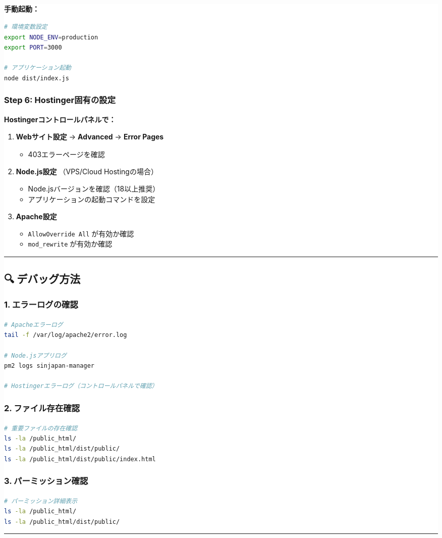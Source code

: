 **手動起動：**

```bash
# 環境変数設定
export NODE_ENV=production
export PORT=3000

# アプリケーション起動
node dist/index.js
```

### **Step 6: Hostinger固有の設定**

**Hostingerコントロールパネルで：**

1. **Webサイト設定** → **Advanced** → **Error Pages**
   - 403エラーページを確認

2. **Node.js設定** （VPS/Cloud Hostingの場合）
   - Node.jsバージョンを確認（18以上推奨）
   - アプリケーションの起動コマンドを設定

3. **Apache設定**
   - `AllowOverride All` が有効か確認
   - `mod_rewrite` が有効か確認

---

## 🔍 **デバッグ方法**

### **1. エラーログの確認**

```bash
# Apacheエラーログ
tail -f /var/log/apache2/error.log

# Node.jsアプリログ
pm2 logs sinjapan-manager

# Hostingerエラーログ（コントロールパネルで確認）
```

### **2. ファイル存在確認**

```bash
# 重要ファイルの存在確認
ls -la /public_html/
ls -la /public_html/dist/public/
ls -la /public_html/dist/public/index.html
```

### **3. パーミッション確認**

```bash
# パーミッション詳細表示
ls -la /public_html/
ls -la /public_html/dist/public/
```

---